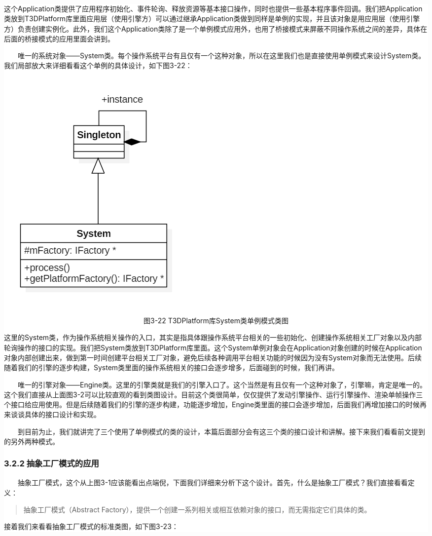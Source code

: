这个Application类提供了应用程序初始化、事件轮询、释放资源等基本接口操作，同时也提供一些基本程序事件回调。我们把Application类放到T3DPlatform库里面应用层（使用引擎方）可以通过继承Application类做到同样是单例的实现，并且该对象是用应用层（使用引擎方）负责创建实例化。此外，我们这个Application类除了是一个单例模式应用外，也用了桥接模式来屏蔽不同操作系统之间的差异，具体在后面的桥接模式的应用里面会讲到。

　　唯一的系统对象——System类。每个操作系统平台有且仅有一个这种对象，所以在这里我们也是直接使用单例模式来设计System类。我们局部放大来详细看看这个单例的具体设计，如下图3-22：

![图3-22 T3DPlatform库System类图设计](images/s01-system-design.png)

<center>图3-22 T3DPlatform库System类单例模式类图</center>

这里的System类，作为操作系统相关操作的入口，其实是指具体跟操作系统平台相关的一些初始化、创建操作系统相关工厂对象以及内部轮询操作的接口的实现。我们把System类放到T3DPlatform库里面。这个System单例对象会在Application对象创建的时候在Application对象内部创建出来，做到第一时间创建平台相关工厂对象，避免后续各种调用平台相关功能的时候因为没有System对象而无法使用。后续随着我们的引擎的逐步构建，System类里面的操作系统相关的接口会逐步增多，后面碰到的时候，我们再讲。

　　唯一的引擎对象——Engine类。这里的引擎类就是我们的引擎入口了。这个当然是有且仅有一个这种对象了，引擎嘛，肯定是唯一的。这个我们直接从上面图3-2可以比较直观的看到类图设计。目前这个类很简单，仅仅提供了发动引擎操作、运行引擎操作、渲染单帧操作三个接口给应用使用。但是后续随着我们的引擎的逐步构建，功能逐步增加，Engine类里面的接口会逐步增加，后面我们再增加接口的时候再来谈谈具体的接口设计和实现。

　　到目前为止，我们就讲完了三个使用了单例模式的类的设计，本篇后面部分会有这三个类的接口设计和讲解。接下来我们看看前文提到的另外两种模式。

### 3.2.2 抽象工厂模式的应用

　　抽象工厂模式，这个从上图3-1应该能看出点端倪，下面我们详细来分析下这个设计。首先，什么是抽象工厂模式？我们直接看看定义：

> 抽象工厂模式（Abstract Factory），提供一个创建一系列相关或相互依赖对象的接口，而无需指定它们具体的类。

接着我们来看看抽象工厂模式的标准类图，如下图3-23：
